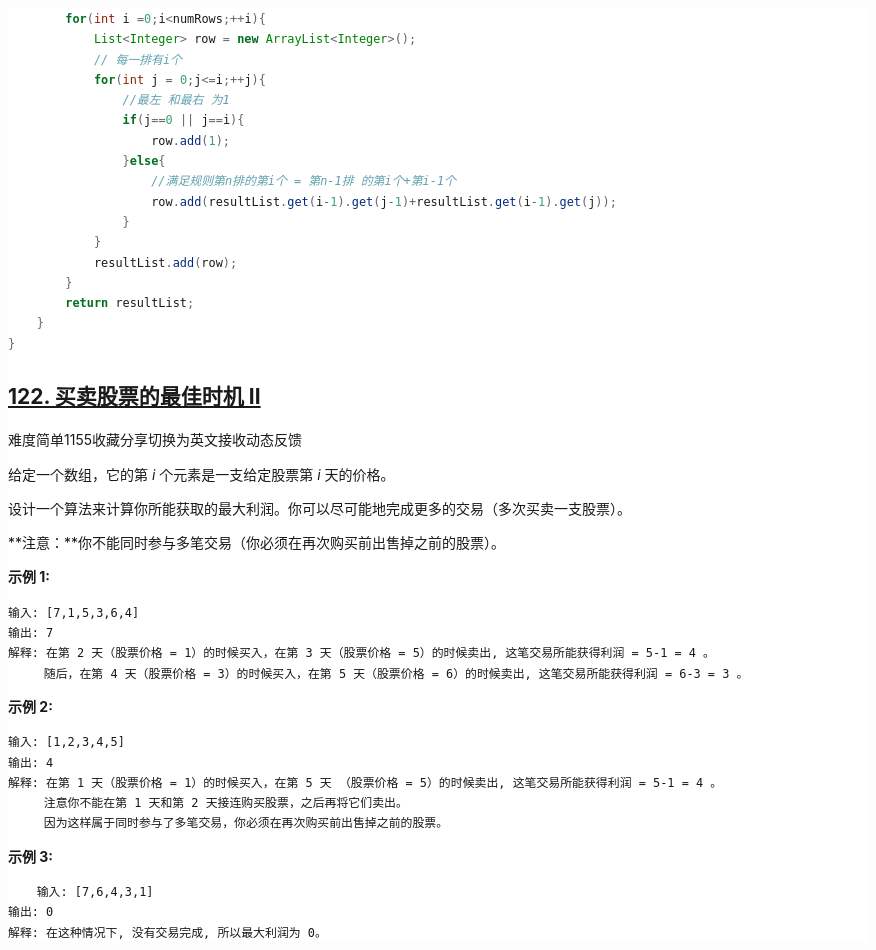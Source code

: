 ```java
        for(int i =0;i<numRows;++i){
            List<Integer> row = new ArrayList<Integer>();
            // 每一排有i个
            for(int j = 0;j<=i;++j){
                //最左 和最右 为1
                if(j==0 || j==i){
                    row.add(1);
                }else{
                    //满足规则第n排的第i个 = 第n-1排 的第i个+第i-1个
                    row.add(resultList.get(i-1).get(j-1)+resultList.get(i-1).get(j));
                }
            }
            resultList.add(row);
        }
        return resultList;
    }
}
```

## [122. 买卖股票的最佳时机 II](https://leetcode-cn.com/problems/best-time-to-buy-and-sell-stock-ii/)

难度简单1155收藏分享切换为英文接收动态反馈

给定一个数组，它的第 *i* 个元素是一支给定股票第 *i* 天的价格。

设计一个算法来计算你所能获取的最大利润。你可以尽可能地完成更多的交易（多次买卖一支股票）。

**注意：**你不能同时参与多笔交易（你必须在再次购买前出售掉之前的股票）。

 

**示例 1:**

```
输入: [7,1,5,3,6,4]
输出: 7
解释: 在第 2 天（股票价格 = 1）的时候买入，在第 3 天（股票价格 = 5）的时候卖出, 这笔交易所能获得利润 = 5-1 = 4 。
     随后，在第 4 天（股票价格 = 3）的时候买入，在第 5 天（股票价格 = 6）的时候卖出, 这笔交易所能获得利润 = 6-3 = 3 。
```

**示例 2:**

```
输入: [1,2,3,4,5]
输出: 4
解释: 在第 1 天（股票价格 = 1）的时候买入，在第 5 天 （股票价格 = 5）的时候卖出, 这笔交易所能获得利润 = 5-1 = 4 。
     注意你不能在第 1 天和第 2 天接连购买股票，之后再将它们卖出。
     因为这样属于同时参与了多笔交易，你必须在再次购买前出售掉之前的股票。
```

**示例 3:**

```
	输入: [7,6,4,3,1]
输出: 0
解释: 在这种情况下, 没有交易完成, 所以最大利润为 0。
```

